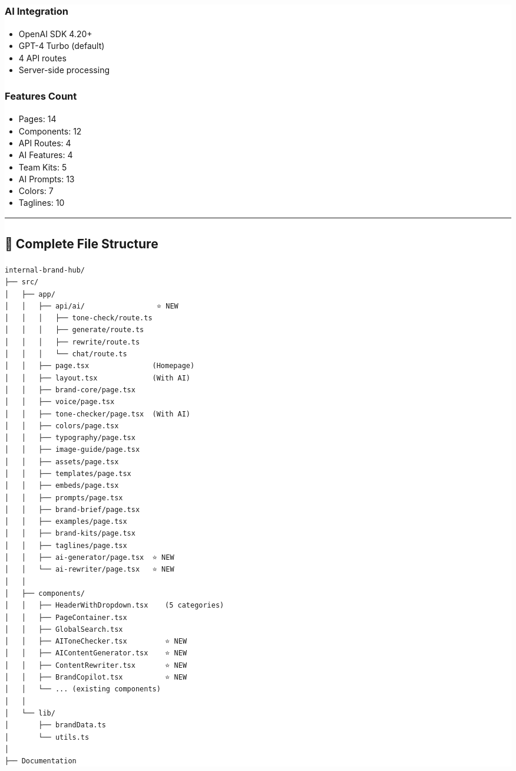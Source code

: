 ### AI Integration
- OpenAI SDK 4.20+
- GPT-4 Turbo (default)
- 4 API routes
- Server-side processing

### Features Count
- Pages: 14
- Components: 12
- API Routes: 4
- AI Features: 4
- Team Kits: 5
- AI Prompts: 13
- Colors: 7
- Taglines: 10

---

## 📁 Complete File Structure

```
internal-brand-hub/
├── src/
│   ├── app/
│   │   ├── api/ai/                 ⭐ NEW
│   │   │   ├── tone-check/route.ts
│   │   │   ├── generate/route.ts
│   │   │   ├── rewrite/route.ts
│   │   │   └── chat/route.ts
│   │   ├── page.tsx               (Homepage)
│   │   ├── layout.tsx             (With AI)
│   │   ├── brand-core/page.tsx
│   │   ├── voice/page.tsx
│   │   ├── tone-checker/page.tsx  (With AI)
│   │   ├── colors/page.tsx
│   │   ├── typography/page.tsx
│   │   ├── image-guide/page.tsx
│   │   ├── assets/page.tsx
│   │   ├── templates/page.tsx
│   │   ├── embeds/page.tsx
│   │   ├── prompts/page.tsx
│   │   ├── brand-brief/page.tsx
│   │   ├── examples/page.tsx
│   │   ├── brand-kits/page.tsx
│   │   ├── taglines/page.tsx
│   │   ├── ai-generator/page.tsx  ⭐ NEW
│   │   └── ai-rewriter/page.tsx   ⭐ NEW
│   │
│   ├── components/
│   │   ├── HeaderWithDropdown.tsx    (5 categories)
│   │   ├── PageContainer.tsx
│   │   ├── GlobalSearch.tsx
│   │   ├── AIToneChecker.tsx         ⭐ NEW
│   │   ├── AIContentGenerator.tsx    ⭐ NEW
│   │   ├── ContentRewriter.tsx       ⭐ NEW
│   │   ├── BrandCopilot.tsx          ⭐ NEW
│   │   └── ... (existing components)
│   │
│   └── lib/
│       ├── brandData.ts
│       └── utils.ts
│
├── Documentation
```